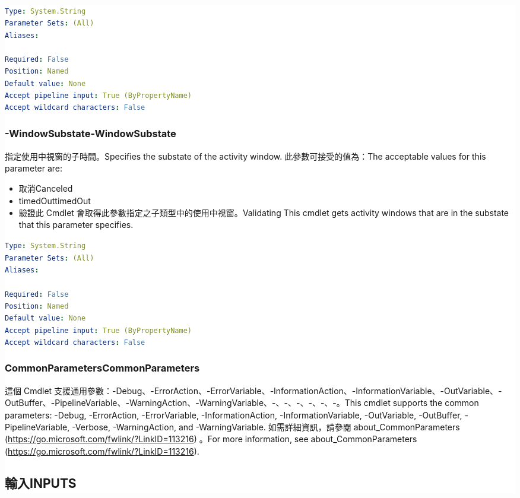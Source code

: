 ```yaml
Type: System.String
Parameter Sets: (All)
Aliases:

Required: False
Position: Named
Default value: None
Accept pipeline input: True (ByPropertyName)
Accept wildcard characters: False
```

### <span data-ttu-id="e526a-166">-WindowSubstate</span><span class="sxs-lookup"><span data-stu-id="e526a-166">-WindowSubstate</span></span>
<span data-ttu-id="e526a-167">指定使用中視窗的子時間。</span><span class="sxs-lookup"><span data-stu-id="e526a-167">Specifies the substate of the activity window.</span></span>
<span data-ttu-id="e526a-168">此參數可接受的值為：</span><span class="sxs-lookup"><span data-stu-id="e526a-168">The acceptable values for this parameter are:</span></span>
- <span data-ttu-id="e526a-169">取消</span><span class="sxs-lookup"><span data-stu-id="e526a-169">Canceled</span></span>
- <span data-ttu-id="e526a-170">timedOut</span><span class="sxs-lookup"><span data-stu-id="e526a-170">timedOut</span></span>
- <span data-ttu-id="e526a-171">驗證此 Cmdlet 會取得此參數指定之子類型中的使用中視窗。</span><span class="sxs-lookup"><span data-stu-id="e526a-171">Validating This cmdlet gets activity windows that are in the substate that this parameter specifies.</span></span>

```yaml
Type: System.String
Parameter Sets: (All)
Aliases:

Required: False
Position: Named
Default value: None
Accept pipeline input: True (ByPropertyName)
Accept wildcard characters: False
```

### <span data-ttu-id="e526a-172">CommonParameters</span><span class="sxs-lookup"><span data-stu-id="e526a-172">CommonParameters</span></span>
<span data-ttu-id="e526a-173">這個 Cmdlet 支援通用參數：-Debug、-ErrorAction、-ErrorVariable、-InformationAction、-InformationVariable、-OutVariable、-OutBuffer、-PipelineVariable、-WarningAction、-WarningVariable、-、-、-、-、-、-。</span><span class="sxs-lookup"><span data-stu-id="e526a-173">This cmdlet supports the common parameters: -Debug, -ErrorAction, -ErrorVariable, -InformationAction, -InformationVariable, -OutVariable, -OutBuffer, -PipelineVariable, -Verbose, -WarningAction, and -WarningVariable.</span></span> <span data-ttu-id="e526a-174">如需詳細資訊，請參閱 about_CommonParameters (https://go.microsoft.com/fwlink/?LinkID=113216) 。</span><span class="sxs-lookup"><span data-stu-id="e526a-174">For more information, see about_CommonParameters (https://go.microsoft.com/fwlink/?LinkID=113216).</span></span>

## <span data-ttu-id="e526a-175">輸入</span><span class="sxs-lookup"><span data-stu-id="e526a-175">INPUTS</span></span>
